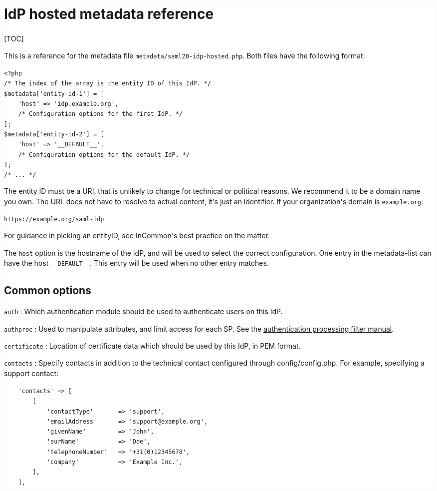 IdP hosted metadata reference
=============================

[TOC]

This is a reference for the metadata file `metadata/saml20-idp-hosted.php`.
Both files have the following format:

    <?php
    /* The index of the array is the entity ID of this IdP. */
    $metadata['entity-id-1'] = [
        'host' => 'idp.example.org',
        /* Configuration options for the first IdP. */
    ];
    $metadata['entity-id-2'] = [
        'host' => '__DEFAULT__',
        /* Configuration options for the default IdP. */
    ];
    /* ... */

The entity ID must be a URI, that is unlikely to change for technical or
political reasons. We recommend it to be a domain name you own.
The URL does not have to resolve to actual content, it's
just an identifier. If your organization's domain is `example.org`:

    https://example.org/saml-idp

For guidance in picking an entityID, see
[InCommon's best practice](https://spaces.at.internet2.edu/display/federation/saml-metadata-entityid)
on the matter.


The `host` option is the hostname of the IdP, and will be used to
select the correct configuration. One entry in the metadata-list can
have the host `__DEFAULT__`. This entry will be used when no other
entry matches.


Common options
--------------

`auth`
:   Which authentication module should be used to authenticate users on
    this IdP.

`authproc`
:   Used to manipulate attributes, and limit access for each SP. See
    the [authentication processing filter manual](simplesamlphp-authproc).

`certificate`
:   Location of certificate data which should be used by this IdP, in PEM format.

`contacts`
:	Specify contacts in addition to the technical contact configured through config/config.php.
	For example, specifying a support contact:

		'contacts' => [
		    [
		        'contactType'       => 'support',
		        'emailAddress'      => 'support@example.org',
		        'givenName'         => 'John',
		        'surName'           => 'Doe',
		        'telephoneNumber'   => '+31(0)12345678',
		        'company'           => 'Example Inc.',
		    ],
		],
